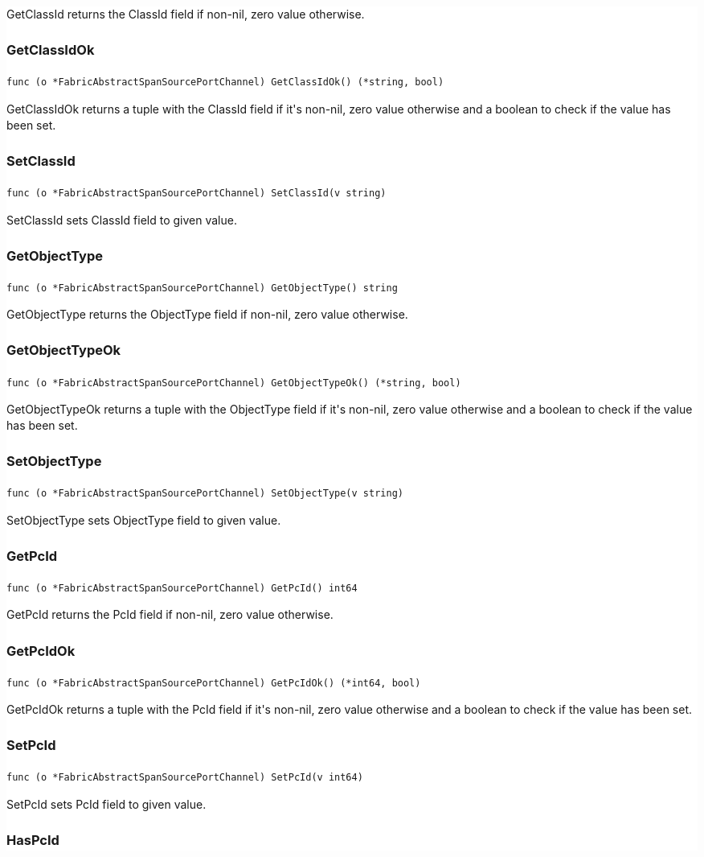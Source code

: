 GetClassId returns the ClassId field if non-nil, zero value otherwise.

### GetClassIdOk

`func (o *FabricAbstractSpanSourcePortChannel) GetClassIdOk() (*string, bool)`

GetClassIdOk returns a tuple with the ClassId field if it's non-nil, zero value otherwise
and a boolean to check if the value has been set.

### SetClassId

`func (o *FabricAbstractSpanSourcePortChannel) SetClassId(v string)`

SetClassId sets ClassId field to given value.


### GetObjectType

`func (o *FabricAbstractSpanSourcePortChannel) GetObjectType() string`

GetObjectType returns the ObjectType field if non-nil, zero value otherwise.

### GetObjectTypeOk

`func (o *FabricAbstractSpanSourcePortChannel) GetObjectTypeOk() (*string, bool)`

GetObjectTypeOk returns a tuple with the ObjectType field if it's non-nil, zero value otherwise
and a boolean to check if the value has been set.

### SetObjectType

`func (o *FabricAbstractSpanSourcePortChannel) SetObjectType(v string)`

SetObjectType sets ObjectType field to given value.


### GetPcId

`func (o *FabricAbstractSpanSourcePortChannel) GetPcId() int64`

GetPcId returns the PcId field if non-nil, zero value otherwise.

### GetPcIdOk

`func (o *FabricAbstractSpanSourcePortChannel) GetPcIdOk() (*int64, bool)`

GetPcIdOk returns a tuple with the PcId field if it's non-nil, zero value otherwise
and a boolean to check if the value has been set.

### SetPcId

`func (o *FabricAbstractSpanSourcePortChannel) SetPcId(v int64)`

SetPcId sets PcId field to given value.

### HasPcId
